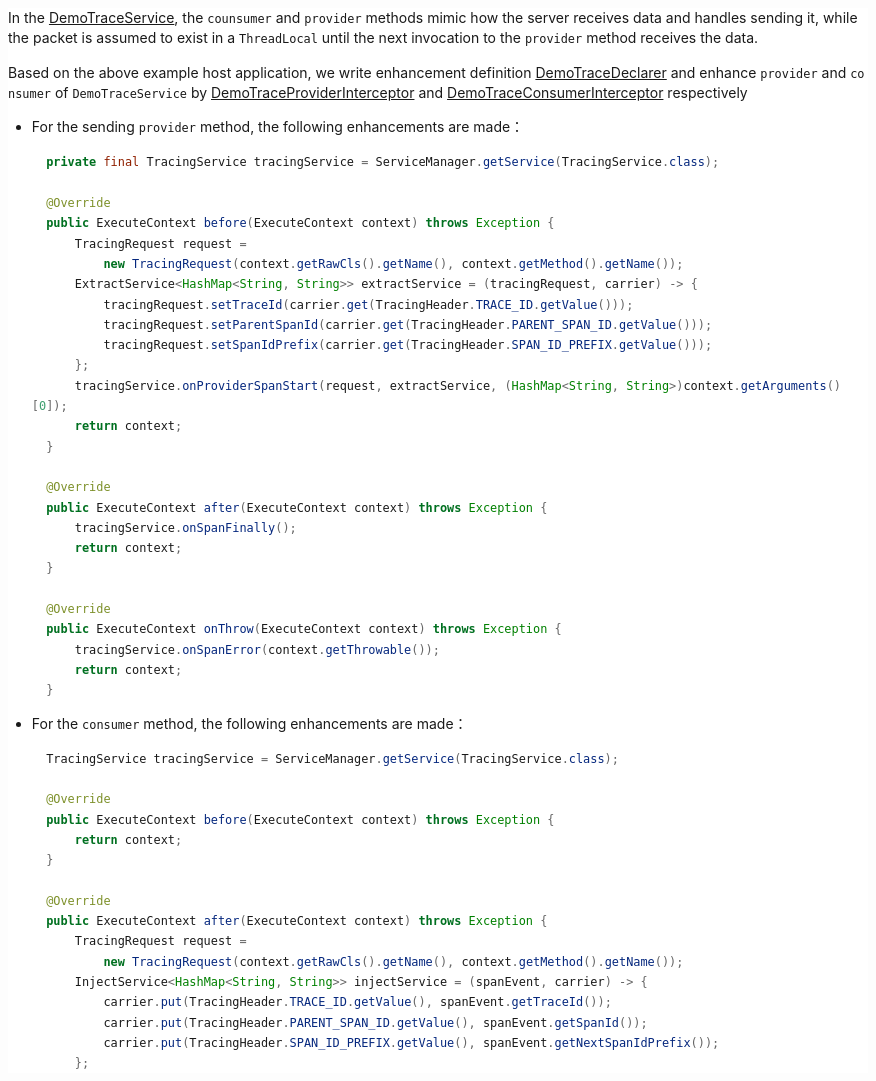 In the [DemoTraceService](https://github.com/huaweicloud/Sermant-examples/tree/main/sermant-template/demo-application/src/main/java/com/huawei/example/demo/service/DemoTraceService.java), the `counsumer` and `provider` methods mimic how the server receives data and handles sending it, while the packet is assumed to exist in a `ThreadLocal` until the next invocation to the `provider` method receives the data.

Based on the above example host application, we write enhancement definition [DemoTraceDeclarer](https://github.com/huaweicloud/Sermant-examples/tree/main/sermant-template/template/template-plugin/src/main/java/com/huawei/example/demo/declarer/DemoTraceDeclarer.java) and enhance `provider` and `consumer` of `DemoTraceService` by [DemoTraceProviderInterceptor](https://github.com/huaweicloud/Sermant-examples/tree/main/sermant-template/template/template-plugin/src/main/java/com/huawei/example/demo/interceptor/DemoTraceProviderInterceptor.java) and [DemoTraceConsumerInterceptor](https://github.com/huaweicloud/Sermant-examples/tree/main/sermant-template/template/template-plugin/src/main/java/com/huawei/example/demo/interceptor/DemoTraceConsumerInterceptor.java) respectively

- For the sending `provider` method, the following enhancements are made：
  ```java
    private final TracingService tracingService = ServiceManager.getService(TracingService.class);
  
    @Override
    public ExecuteContext before(ExecuteContext context) throws Exception {
        TracingRequest request =
            new TracingRequest(context.getRawCls().getName(), context.getMethod().getName());
        ExtractService<HashMap<String, String>> extractService = (tracingRequest, carrier) -> {
            tracingRequest.setTraceId(carrier.get(TracingHeader.TRACE_ID.getValue()));
            tracingRequest.setParentSpanId(carrier.get(TracingHeader.PARENT_SPAN_ID.getValue()));
            tracingRequest.setSpanIdPrefix(carrier.get(TracingHeader.SPAN_ID_PREFIX.getValue()));
        };
        tracingService.onProviderSpanStart(request, extractService, (HashMap<String, String>)context.getArguments()[0]);
        return context;
    }
  
    @Override
    public ExecuteContext after(ExecuteContext context) throws Exception {
        tracingService.onSpanFinally();
        return context;
    }
  
    @Override
    public ExecuteContext onThrow(ExecuteContext context) throws Exception {
        tracingService.onSpanError(context.getThrowable());
        return context;
    }
  ```
  
- For the `consumer` method, the following enhancements are made：
  ```java
    TracingService tracingService = ServiceManager.getService(TracingService.class);
  
    @Override
    public ExecuteContext before(ExecuteContext context) throws Exception {
        return context;
    }
  
    @Override
    public ExecuteContext after(ExecuteContext context) throws Exception {
        TracingRequest request =
            new TracingRequest(context.getRawCls().getName(), context.getMethod().getName());
        InjectService<HashMap<String, String>> injectService = (spanEvent, carrier) -> {
            carrier.put(TracingHeader.TRACE_ID.getValue(), spanEvent.getTraceId());
            carrier.put(TracingHeader.PARENT_SPAN_ID.getValue(), spanEvent.getSpanId());
            carrier.put(TracingHeader.SPAN_ID_PREFIX.getValue(), spanEvent.getNextSpanIdPrefix());
        };
  ```